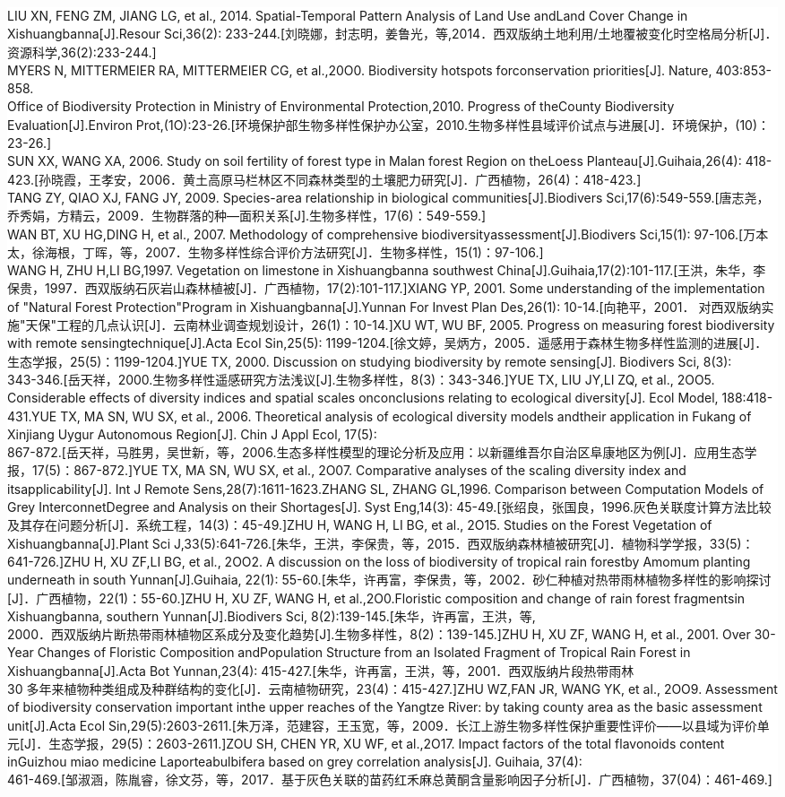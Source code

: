 LIU XN, FENG ZM, JIANG LG, et al., 2014. Spatial-Temporal Pattern Analysis of Land Use andLand Cover Change in Xishuangbanna[J].Resour Sci,36(2): 233-244.[刘晓娜，封志明，姜鲁光，等,2014．西双版纳土地利用/土地覆被变化时空格局分析[J]．资源科学,36(2):233-244.]  
MYERS N, MITTERMEIER RA, MITTERMEIER CG, et al.,20O0. Biodiversity hotspots forconservation priorities[J]. Nature, 403:853-858.  
Office of Biodiversity Protection in Ministry of Environmental Protection,2010. Progress of theCounty Biodiversity Evaluation[J].Environ Prot,(1O):23-26.[环境保护部生物多样性保护办公室，2010.生物多样性县域评价试点与进展[J]．环境保护，(10)：23-26.]  
SUN XX, WANG XA, 2006. Study on soil fertility of forest type in Malan forest Region on theLoess Planteau[J].Guihaia,26(4): 418-423.[孙晓霞，王孝安，2006．黄土高原马栏林区不同森林类型的土壤肥力研究[J]．广西植物，26(4)：418-423.]  
TANG ZY, QIAO XJ, FANG JY, 2009. Species-area relationship in biological communities[J].Biodivers Sci,17(6):549-559.[唐志尧，乔秀娟，方精云，2009．生物群落的种—面积关系[J].生物多样性，17(6)：549-559.]  
WAN BT, XU HG,DING H, et al., 2007. Methodology of comprehensive biodiversityassessment[J].Biodivers Sci,15(1): 97-106.[万本太，徐海根，丁晖，等，2007．生物多样性综合评价方法研究[J]．生物多样性，15(1)：97-106.]  
WANG H, ZHU H,LI BG,1997. Vegetation on limestone in Xishuangbanna southwest China[J].Guihaia,17(2):101-117.[王洪，朱华，李保贵，1997．西双版纳石灰岩山森林植被[J]．广西植物，17(2):101-117.]XIANG YP, 2001. Some understanding of the implementation of "Natural Forest Protection"Program in Xishuangbanna[J].Yunnan For Invest Plan Des,26(1): 10-14.[向艳平，2001． 对西双版纳实施"天保"工程的几点认识[J]．云南林业调查规划设计，26(1)：10-14.]XU WT, WU BF, 2005. Progress on measuring forest biodiversity with remote sensingtechnique[J].Acta Ecol Sin,25(5): 1199-1204.[徐文婷，吴炳方，2005．遥感用于森林生物多样性监测的进展[J]．生态学报，25(5)：1199-1204.]YUE TX, 2000. Discussion on studying biodiversity by remote sensing[J]. Biodivers Sci, 8(3):  
343-346.[岳天祥，2000.生物多样性遥感研究方法浅议[J].生物多样性，8(3)：343-346.]YUE TX, LIU JY,LI ZQ, et al., 2OO5. Considerable effects of diversity indices and spatial scales onconclusions relating to ecological diversity[J]. Ecol Model, 188:418-431.YUE TX, MA SN, WU SX, et al., 2006. Theoretical analysis of ecological diversity models andtheir application in Fukang of Xinjiang Uygur Autonomous Region[J]. Chin J Appl Ecol, 17(5):  
867-872.[岳天祥，马胜男，吴世新，等，2006.生态多样性模型的理论分析及应用：以新疆维吾尔自治区阜康地区为例[J]．应用生态学报，17(5)：867-872.]YUE TX, MA SN, WU SX, et al., 2O07. Comparative analyses of the scaling diversity index and itsapplicability[J]. Int J Remote Sens,28(7):1611-1623.ZHANG SL, ZHANG GL,1996. Comparison between Computation Models of Grey InterconnetDegree and Analysis on their Shortages[J]. Syst Eng,14(3): 45-49.[张绍良，张国良，1996.灰色关联度计算方法比较及其存在问题分析[J]．系统工程，14(3)：45-49.]ZHU H, WANG H, LI BG, et al., 2O15. Studies on the Forest Vegetation of Xishuangbanna[J].Plant Sci J,33(5):641-726.[朱华，王洪，李保贵，等，2015．西双版纳森林植被研究[J]．植物科学学报，33(5)：641-726.]ZHU H, XU ZF,LI BG, et al., 2OO2. A discussion on the loss of biodiversity of tropical rain forestby Amomum planting underneath in south Yunnan[J].Guihaia, 22(1): 55-60.[朱华，许再富，李保贵，等，2002．砂仁种植对热带雨林植物多样性的影响探讨[J]．广西植物，22(1)：55-60.]ZHU H, XU ZF, WANG H, et al.,2O0.Floristic composition and change of rain forest fragmentsin Xishuangbanna, southern Yunnan[J].Biodivers Sci, 8(2):139-145.[朱华，许再富，王洪，等,  
2000．西双版纳片断热带雨林植物区系成分及变化趋势[J].生物多样性，8(2)：139-145.]ZHU H, XU ZF, WANG H, et al., 2001. Over 30-Year Changes of Floristic Composition andPopulation Structure from an Isolated Fragment of Tropical Rain Forest in Xishuangbanna[J].Acta Bot Yunnan,23(4): 415-427.[朱华，许再富，王洪，等，2001．西双版纳片段热带雨林  
30 多年来植物种类组成及种群结构的变化[J]．云南植物研究，23(4)：415-427.]ZHU WZ,FAN JR, WANG YK, et al., 2OO9. Assessment of biodiversity conservation important inthe upper reaches of the Yangtze River: by taking county area as the basic assessment unit[J].Acta Ecol Sin,29(5):2603-2611.[朱万泽，范建容，王玉宽，等，2009．长江上游生物多样性保护重要性评价——以县域为评价单元[J]．生态学报，29(5)：2603-2611.]ZOU SH, CHEN YR, XU WF, et al.,2O17. Impact factors of the total flavonoids content inGuizhou miao medicine Laporteabulbifera based on grey correlation analysis[J]. Guihaia, 37(4):  
461-469.[邹淑涵，陈胤睿，徐文芬，等，2017．基于灰色关联的苗药红禾麻总黄酮含量影响因子分析[J]．广西植物，37(04)：461-469.]